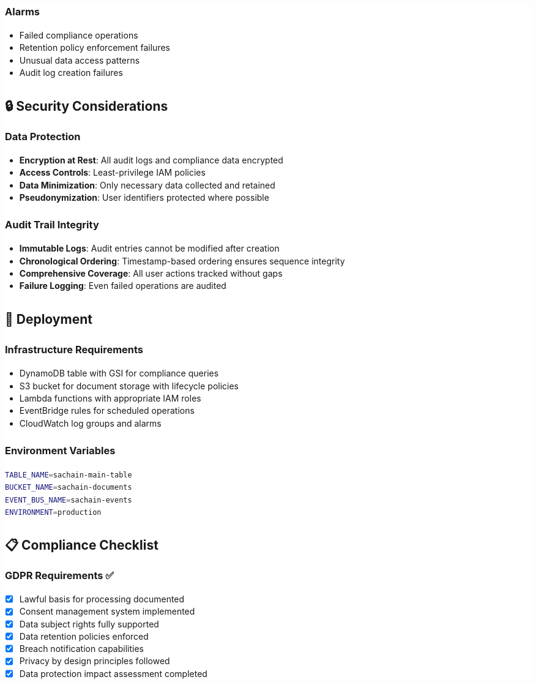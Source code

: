 ### Alarms
- Failed compliance operations
- Retention policy enforcement failures
- Unusual data access patterns
- Audit log creation failures

## 🔒 Security Considerations

### Data Protection
- **Encryption at Rest**: All audit logs and compliance data encrypted
- **Access Controls**: Least-privilege IAM policies
- **Data Minimization**: Only necessary data collected and retained
- **Pseudonymization**: User identifiers protected where possible

### Audit Trail Integrity
- **Immutable Logs**: Audit entries cannot be modified after creation
- **Chronological Ordering**: Timestamp-based ordering ensures sequence integrity
- **Comprehensive Coverage**: All user actions tracked without gaps
- **Failure Logging**: Even failed operations are audited

## 🚀 Deployment

### Infrastructure Requirements
- DynamoDB table with GSI for compliance queries
- S3 bucket for document storage with lifecycle policies
- Lambda functions with appropriate IAM roles
- EventBridge rules for scheduled operations
- CloudWatch log groups and alarms

### Environment Variables
```bash
TABLE_NAME=sachain-main-table
BUCKET_NAME=sachain-documents
EVENT_BUS_NAME=sachain-events
ENVIRONMENT=production
```

## 📋 Compliance Checklist

### GDPR Requirements ✅
- [x] Lawful basis for processing documented
- [x] Consent management system implemented
- [x] Data subject rights fully supported
- [x] Data retention policies enforced
- [x] Breach notification capabilities
- [x] Privacy by design principles followed
- [x] Data protection impact assessment completed
